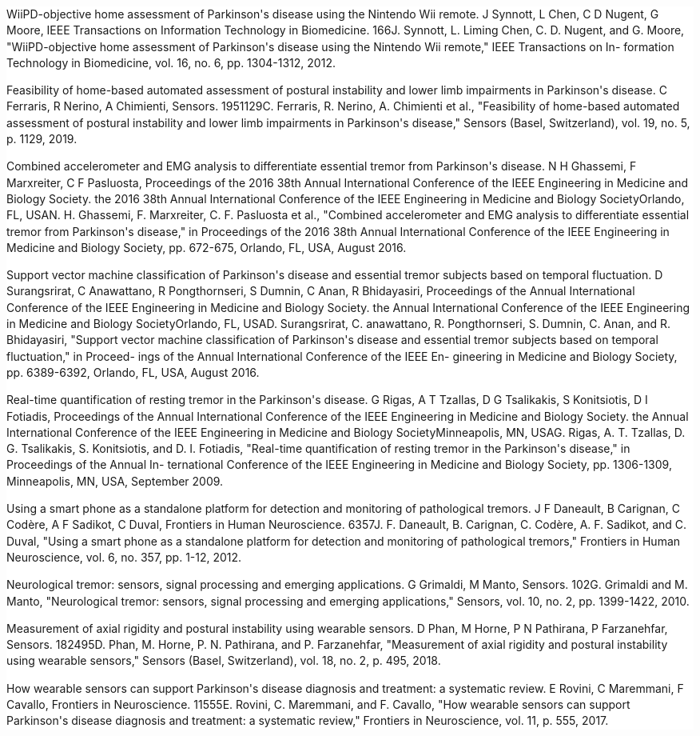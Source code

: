 WiiPD-objective home assessment of Parkinson's disease using the Nintendo Wii remote. J Synnott, L Chen, C D Nugent, G Moore, IEEE Transactions on Information Technology in Biomedicine. 166J. Synnott, L. Liming Chen, C. D. Nugent, and G. Moore, "WiiPD-objective home assessment of Parkinson's disease using the Nintendo Wii remote," IEEE Transactions on In- formation Technology in Biomedicine, vol. 16, no. 6, pp. 1304-1312, 2012.

Feasibility of home-based automated assessment of postural instability and lower limb impairments in Parkinson's disease. C Ferraris, R Nerino, A Chimienti, Sensors. 1951129C. Ferraris, R. Nerino, A. Chimienti et al., "Feasibility of home-based automated assessment of postural instability and lower limb impairments in Parkinson's disease," Sensors (Basel, Switzerland), vol. 19, no. 5, p. 1129, 2019.

Combined accelerometer and EMG analysis to differentiate essential tremor from Parkinson's disease. N H Ghassemi, F Marxreiter, C F Pasluosta, Proceedings of the 2016 38th Annual International Conference of the IEEE Engineering in Medicine and Biology Society. the 2016 38th Annual International Conference of the IEEE Engineering in Medicine and Biology SocietyOrlando, FL, USAN. H. Ghassemi, F. Marxreiter, C. F. Pasluosta et al., "Combined accelerometer and EMG analysis to differentiate essential tremor from Parkinson's disease," in Proceedings of the 2016 38th Annual International Conference of the IEEE Engineering in Medicine and Biology Society, pp. 672-675, Orlando, FL, USA, August 2016.

Support vector machine classification of Parkinson's disease and essential tremor subjects based on temporal fluctuation. D Surangsrirat, C Anawattano, R Pongthornseri, S Dumnin, C Anan, R Bhidayasiri, Proceedings of the Annual International Conference of the IEEE Engineering in Medicine and Biology Society. the Annual International Conference of the IEEE Engineering in Medicine and Biology SocietyOrlando, FL, USAD. Surangsrirat, C. anawattano, R. Pongthornseri, S. Dumnin, C. Anan, and R. Bhidayasiri, "Support vector machine classification of Parkinson's disease and essential tremor subjects based on temporal fluctuation," in Proceed- ings of the Annual International Conference of the IEEE En- gineering in Medicine and Biology Society, pp. 6389-6392, Orlando, FL, USA, August 2016.

Real-time quantification of resting tremor in the Parkinson's disease. G Rigas, A T Tzallas, D G Tsalikakis, S Konitsiotis, D I Fotiadis, Proceedings of the Annual International Conference of the IEEE Engineering in Medicine and Biology Society. the Annual International Conference of the IEEE Engineering in Medicine and Biology SocietyMinneapolis, MN, USAG. Rigas, A. T. Tzallas, D. G. Tsalikakis, S. Konitsiotis, and D. I. Fotiadis, "Real-time quantification of resting tremor in the Parkinson's disease," in Proceedings of the Annual In- ternational Conference of the IEEE Engineering in Medicine and Biology Society, pp. 1306-1309, Minneapolis, MN, USA, September 2009.

Using a smart phone as a standalone platform for detection and monitoring of pathological tremors. J F Daneault, B Carignan, C Codère, A F Sadikot, C Duval, Frontiers in Human Neuroscience. 6357J. F. Daneault, B. Carignan, C. Codère, A. F. Sadikot, and C. Duval, "Using a smart phone as a standalone platform for detection and monitoring of pathological tremors," Frontiers in Human Neuroscience, vol. 6, no. 357, pp. 1-12, 2012.

Neurological tremor: sensors, signal processing and emerging applications. G Grimaldi, M Manto, Sensors. 102G. Grimaldi and M. Manto, "Neurological tremor: sensors, signal processing and emerging applications," Sensors, vol. 10, no. 2, pp. 1399-1422, 2010.

Measurement of axial rigidity and postural instability using wearable sensors. D Phan, M Horne, P N Pathirana, P Farzanehfar, Sensors. 182495D. Phan, M. Horne, P. N. Pathirana, and P. Farzanehfar, "Measurement of axial rigidity and postural instability using wearable sensors," Sensors (Basel, Switzerland), vol. 18, no. 2, p. 495, 2018.

How wearable sensors can support Parkinson's disease diagnosis and treatment: a systematic review. E Rovini, C Maremmani, F Cavallo, Frontiers in Neuroscience. 11555E. Rovini, C. Maremmani, and F. Cavallo, "How wearable sensors can support Parkinson's disease diagnosis and treatment: a systematic review," Frontiers in Neuroscience, vol. 11, p. 555, 2017.

